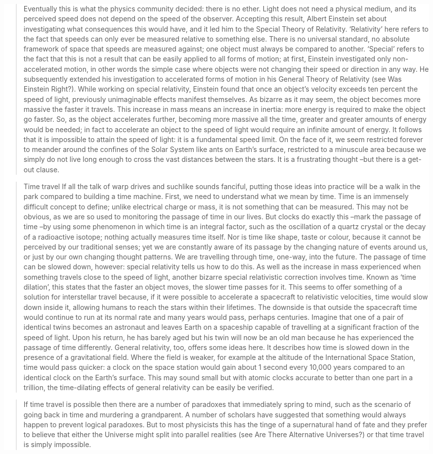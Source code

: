 >Eventually this is what the physics community decided: there is no ether. Light does not need a physical medium, and its perceived speed does not depend on the speed of the observer. Accepting this result, Albert Einstein set about investigating what consequences this would have, and it led him to the Special Theory of Relativity. ‘Relativity’ here refers to the fact that speeds can only ever be measured relative to something else. There is no universal standard, no absolute framework of space that speeds are measured against; one object must always be compared to another. ‘Special’ refers to the fact that this is not a result that can be easily applied to all forms of motion; at first, Einstein investigated only non-accelerated motion, in other words the simple case where objects were not changing their speed or direction in any way. He subsequently extended his investigation to accelerated forms of motion in his General Theory of Relativity (see Was Einstein Right?). While working on special relativity, Einstein found that once an object’s velocity exceeds ten percent the speed of light, previously unimaginable effects manifest themselves. As bizarre as it may seem, the object becomes more massive the faster it travels. This increase in mass means an increase in inertia: more energy is required to make the object go faster. So, as the object accelerates further, becoming more massive all the time, greater and greater amounts of energy would be needed; in fact to accelerate an object to the speed of light would require an infinite amount of energy. It follows that it is impossible to attain the speed of light: it is a fundamental speed limit. On the face of it, we seem restricted forever to meander around the confines of the Solar System like ants on Earth’s surface, restricted to a minuscule area because we simply do not live long enough to cross the vast distances between the stars. It is a frustrating thought –but there is a get-out clause.

>Time travel If all the talk of warp drives and suchlike sounds fanciful, putting those ideas into practice will be a walk in the park compared to building a time machine. First, we need to understand what we mean by time. Time is an immensely difficult concept to define; unlike electrical charge or mass, it is not something that can be measured. This may not be obvious, as we are so used to monitoring the passage of time in our lives. But clocks do exactly this –mark the passage of time –by using some phenomenon in which time is an integral factor, such as the oscillation of a quartz crystal or the decay of a radioactive isotope; nothing actually measures time itself. Nor is time like shape, taste or colour, because it cannot be perceived by our traditional senses; yet we are constantly aware of its passage by the changing nature of events around us, or just by our own changing thought patterns. We are travelling through time, one-way, into the future. The passage of time can be slowed down, however: special relativity tells us how to do this. As well as the increase in mass experienced when something travels close to the speed of light, another bizarre special relativistic correction involves time. Known as ‘time dilation’, this states that the faster an object moves, the slower time passes for it. This seems to offer something of a solution for interstellar travel because, if it were possible to accelerate a spacecraft to relativistic velocities, time would slow down inside it, allowing humans to reach the stars within their lifetimes. The downside is that outside the spacecraft time would continue to run at its normal rate and many years would pass, perhaps centuries. Imagine that one of a pair of identical twins becomes an astronaut and leaves Earth on a spaceship capable of travelling at a significant fraction of the speed of light. Upon his return, he has barely aged but his twin will now be an old man because he has experienced the passage of time differently. General relativity, too, offers some ideas here. It describes how time is slowed down in the presence of a gravitational field. Where the field is weaker, for example at the altitude of the International Space Station, time would pass quicker: a clock on the space station would gain about 1 second every 10,000 years compared to an identical clock on the Earth’s surface. This may sound small but with atomic clocks accurate to better than one part in a trillion, the time-dilating effects of general relativity can be easily be verified.

>If time travel is possible then there are a number of paradoxes that immediately spring to mind, such as the scenario of going back in time and murdering a grandparent. A number of scholars have suggested that something would always happen to prevent logical paradoxes. But to most physicists this has the tinge of a supernatural hand of fate and they prefer to believe that either the Universe might split into parallel realities (see Are There Alternative Universes?) or that time travel is simply impossible.
